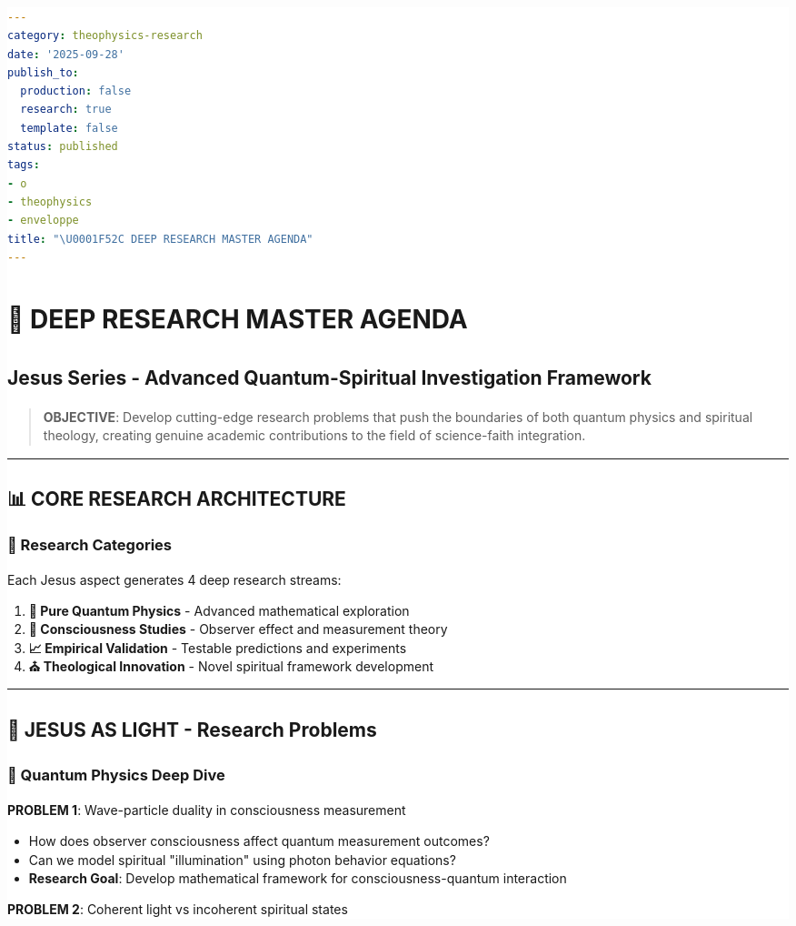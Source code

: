 ```yaml
---
category: theophysics-research
date: '2025-09-28'
publish_to:
  production: false
  research: true
  template: false
status: published
tags:
- o
- theophysics
- enveloppe
title: "\U0001F52C DEEP RESEARCH MASTER AGENDA"
---
```

   
# 🔬 DEEP RESEARCH MASTER AGENDA   
## Jesus Series - Advanced Quantum-Spiritual Investigation Framework   
   
> **OBJECTIVE**: Develop cutting-edge research problems that push the boundaries of both quantum physics and spiritual theology, creating genuine academic contributions to the field of science-faith integration.   
   
   
---   
   
## 📊 CORE RESEARCH ARCHITECTURE   
   
### 🎯 Research Categories   
Each Jesus aspect generates 4 deep research streams:   
1. **🔬 Pure Quantum Physics** - Advanced mathematical exploration   
2. **🧠 Consciousness Studies** - Observer effect and measurement theory   
3. **📈 Empirical Validation** - Testable predictions and experiments     
4. **⛪ Theological Innovation** - Novel spiritual framework development   
   
   
---   
   
## 🌟 JESUS AS LIGHT - Research Problems   
   
### 🔬 Quantum Physics Deep Dive   
**PROBLEM 1**: Wave-particle duality in consciousness measurement   
   
- How does observer consciousness affect quantum measurement outcomes?   
- Can we model spiritual "illumination" using photon behavior equations?   
- **Research Goal**: Develop mathematical framework for consciousness-quantum interaction   
   
**PROBLEM 2**: Coherent light vs incoherent spiritual states   
   